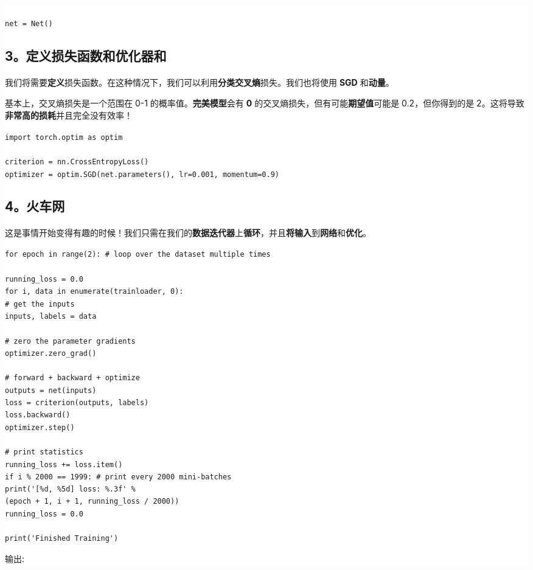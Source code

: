 ```

net = Net()

```

## **3。定义损失函数和优化器和**

我们将需要**定义**损失函数。在这种情况下，我们可以利用**分类交叉熵**损失。我们也将使用 **SGD** 和**动量**。

基本上，交叉熵损失是一个范围在 0-1 的概率值。**完美模型**会有 **0** 的交叉熵损失，但有可能**期望值**可能是 0.2，但你得到的是 2。这将导致**非常高的损耗**并且完全没有效率！

```
import torch.optim as optim

criterion = nn.CrossEntropyLoss()
optimizer = optim.SGD(net.parameters(), lr=0.001, momentum=0.9)

```

## **4。火车网**

这是事情开始变得有趣的时候！我们只需在我们的**数据迭代器**上**循环**，并且**将输入**到**网络**和**优化**。

```
for epoch in range(2): # loop over the dataset multiple times

running_loss = 0.0
for i, data in enumerate(trainloader, 0):
# get the inputs
inputs, labels = data

# zero the parameter gradients
optimizer.zero_grad()

# forward + backward + optimize
outputs = net(inputs)
loss = criterion(outputs, labels)
loss.backward()
optimizer.step()

# print statistics
running_loss += loss.item()
if i % 2000 == 1999: # print every 2000 mini-batches
print('[%d, %5d] loss: %.3f' %
(epoch + 1, i + 1, running_loss / 2000))
running_loss = 0.0

print('Finished Training')

```

输出:
